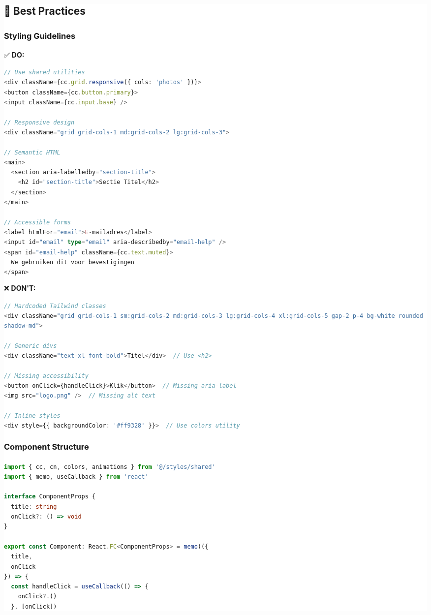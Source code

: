 
## 🎯 Best Practices

### Styling Guidelines

✅ **DO:**
```typescript
// Use shared utilities
<div className={cc.grid.responsive({ cols: 'photos' })}>
<button className={cc.button.primary}>
<input className={cc.input.base} />

// Responsive design
<div className="grid grid-cols-1 md:grid-cols-2 lg:grid-cols-3">

// Semantic HTML
<main>
  <section aria-labelledby="section-title">
    <h2 id="section-title">Sectie Titel</h2>
  </section>
</main>

// Accessible forms
<label htmlFor="email">E-mailadres</label>
<input id="email" type="email" aria-describedby="email-help" />
<span id="email-help" className={cc.text.muted}>
  We gebruiken dit voor bevestigingen
</span>
```

❌ **DON'T:**
```typescript
// Hardcoded Tailwind classes
<div className="grid grid-cols-1 sm:grid-cols-2 md:grid-cols-3 lg:grid-cols-4 xl:grid-cols-5 gap-2 p-4 bg-white rounded shadow-md">

// Generic divs
<div className="text-xl font-bold">Titel</div>  // Use <h2>

// Missing accessibility
<button onClick={handleClick}>Klik</button>  // Missing aria-label
<img src="logo.png" />  // Missing alt text

// Inline styles
<div style={{ backgroundColor: '#ff9328' }}>  // Use colors utility
```

### Component Structure

```typescript
import { cc, cn, colors, animations } from '@/styles/shared'
import { memo, useCallback } from 'react'

interface ComponentProps {
  title: string
  onClick?: () => void
}

export const Component: React.FC<ComponentProps> = memo(({
  title,
  onClick
}) => {
  const handleClick = useCallback(() => {
    onClick?.()
  }, [onClick])
```